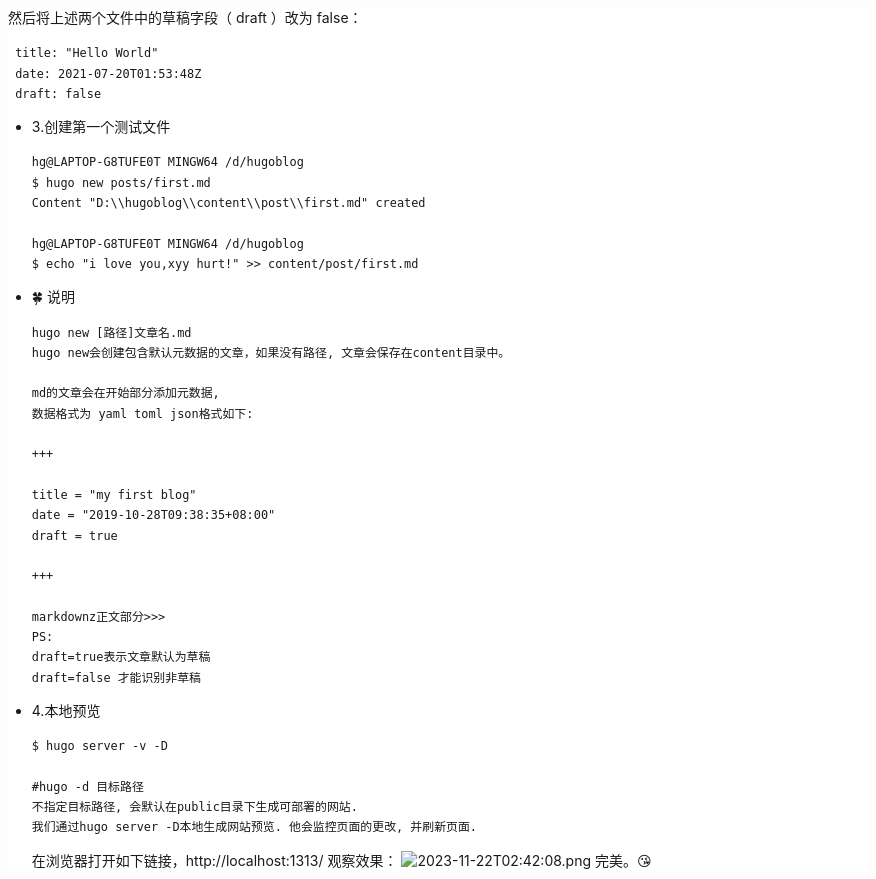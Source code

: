    然后将上述两个文件中的草稿字段（ draft ）改为 false：

   ```
    title: "Hello World"
    date: 2021-07-20T01:53:48Z
    draft: false
   ```

 - 3.创建第一个测试文件

   ```
   hg@LAPTOP-G8TUFE0T MINGW64 /d/hugoblog
   $ hugo new posts/first.md
   Content "D:\\hugoblog\\content\\post\\first.md" created
   
   hg@LAPTOP-G8TUFE0T MINGW64 /d/hugoblog
   $ echo "i love you,xyy hurt!" >> content/post/first.md
   ```

   

 - 🍀 说明

   ```
   hugo new [路径]文章名.md
   hugo new会创建包含默认元数据的文章，如果没有路径, 文章会保存在content目录中。
   
   md的文章会在开始部分添加元数据,
   数据格式为 yaml toml json格式如下:
   
   +++
   
   title = "my first blog"
   date = "2019-10-28T09:38:35+08:00"
   draft = true
   
   +++
   
   markdownz正文部分>>>
   PS:
   draft=true表示文章默认为草稿
   draft=false 才能识别非草稿
   ```

   

 - 4.本地预览

   ```
   $ hugo server -v -D
   
   #hugo -d 目标路径
   不指定目标路径, 会默认在public目录下生成可部署的网站.
   我们通过hugo server -D本地生成网站预览. 他会监控页面的更改, 并刷新页面.
   ```

   在浏览器打开如下链接，http://localhost:1313/ 观察效果：
![2023-11-22T02:42:08.png](https://wenjie1018.cn:8001/usr/uploads/2023/11/1962752334.png)
完美。😘
